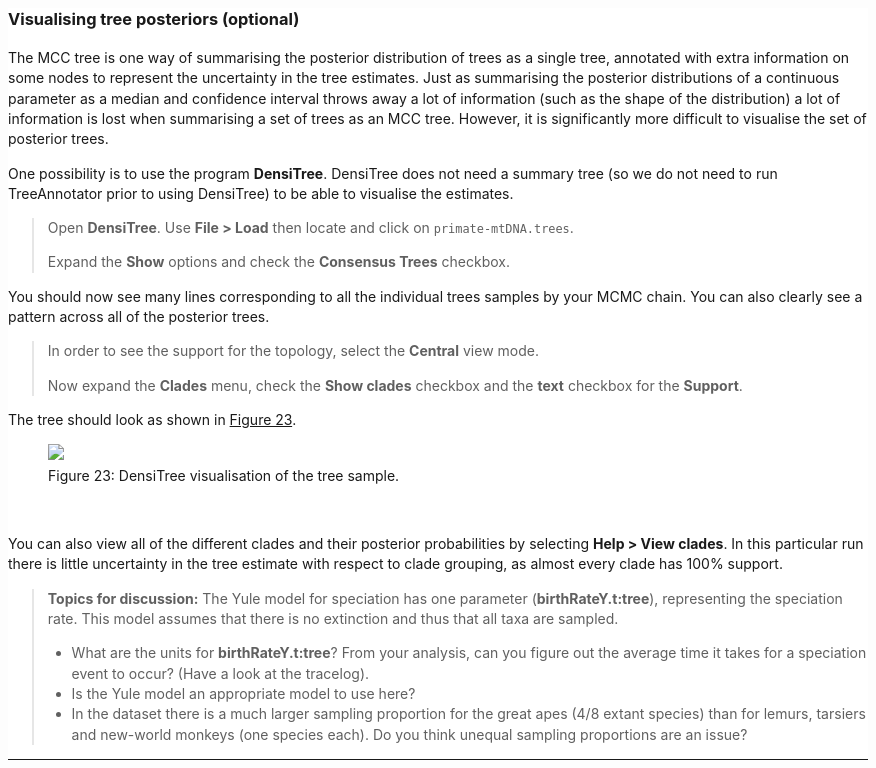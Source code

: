 
### Visualising tree posteriors (optional)

The MCC tree is one way of summarising the posterior distribution of trees as a single tree, annotated with extra information on some nodes to represent the uncertainty in the tree estimates. Just as summarising the posterior distributions of a continuous parameter as a median and confidence interval throws away a lot of information (such as the shape of the distribution) a lot of information is lost when summarising a set of trees as an MCC tree. However, it is significantly more difficult to visualise the set of posterior trees.

One possibility is to use the program **DensiTree**. DensiTree does not need a summary tree (so we do not need to run TreeAnnotator prior to using DensiTree) to be able to visualise the estimates. 


> Open **DensiTree**. Use **File > Load** then locate and click on `primate-mtDNA.trees`.
> 
> Expand the **Show** options and check the **Consensus Trees** checkbox.
> 

You should now see many lines corresponding to all the individual trees samples by your MCMC chain. You can also clearly see a pattern across all of the posterior trees. 

> In order to see the support for the topology, select the **Central** view mode. 
>
> Now expand the **Clades** menu, check the **Show clades** checkbox and the **text** checkbox for the **Support**. 

The tree should look as shown in [Figure 23](#fig:densitree).


<figure>
	<a id="fig:densitree"></a>
	<img src="figures/densitree.png">
	<figcaption>Figure 23: DensiTree visualisation of the tree sample.</figcaption>
</figure>
<br>

You can also view all of the different clades and their posterior probabilities by selecting **Help > View clades**. In this particular run there is little uncertainty in the tree estimate with respect to clade grouping, as almost every clade has 100% support.


> **Topics for discussion:** The Yule model for speciation has one parameter (**birthRateY.t:tree**), representing the speciation rate. This model assumes that there is no extinction and thus that all taxa are sampled.
>
> - What are the units for **birthRateY.t:tree**? From your analysis, can you figure out the average time it takes for a speciation event to occur? (Have a look at the tracelog).
> - Is the Yule model an appropriate model to use here?
> - In the dataset there is a much larger sampling proportion for the great apes (4/8 extant species) than for lemurs, tarsiers and new-world monkeys (one species each). Do you think unequal sampling proportions are an issue?
> 

----
